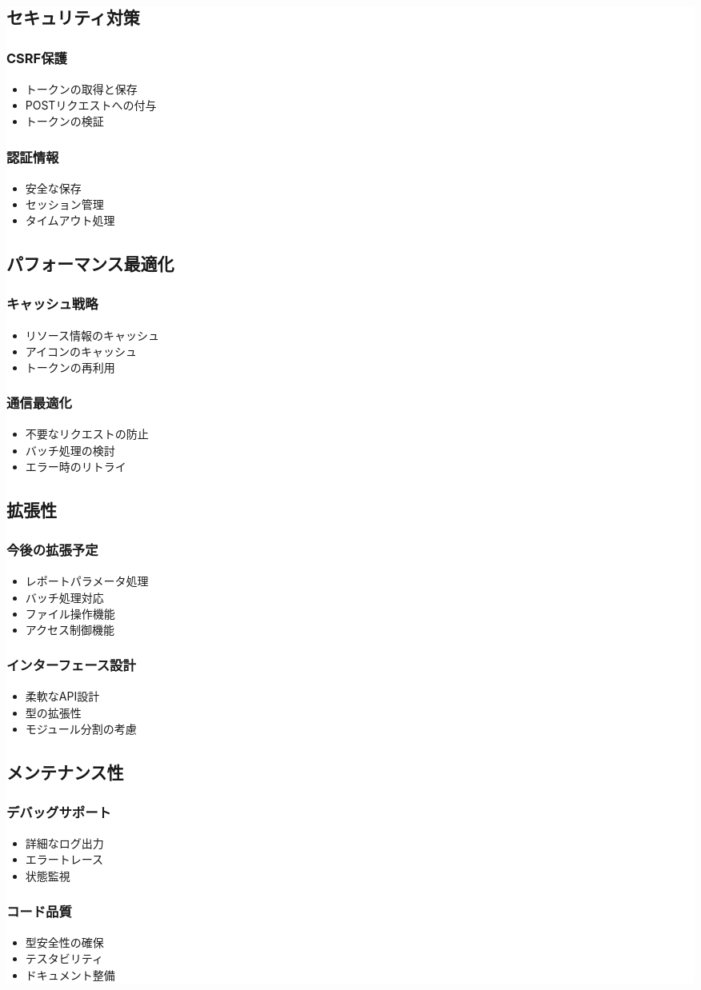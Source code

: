 ## セキュリティ対策

### CSRF保護
- トークンの取得と保存
- POSTリクエストへの付与
- トークンの検証

### 認証情報
- 安全な保存
- セッション管理
- タイムアウト処理

## パフォーマンス最適化

### キャッシュ戦略
- リソース情報のキャッシュ
- アイコンのキャッシュ
- トークンの再利用

### 通信最適化
- 不要なリクエストの防止
- バッチ処理の検討
- エラー時のリトライ

## 拡張性

### 今後の拡張予定
- レポートパラメータ処理
- バッチ処理対応
- ファイル操作機能
- アクセス制御機能

### インターフェース設計
- 柔軟なAPI設計
- 型の拡張性
- モジュール分割の考慮

## メンテナンス性

### デバッグサポート
- 詳細なログ出力
- エラートレース
- 状態監視

### コード品質
- 型安全性の確保
- テスタビリティ
- ドキュメント整備
